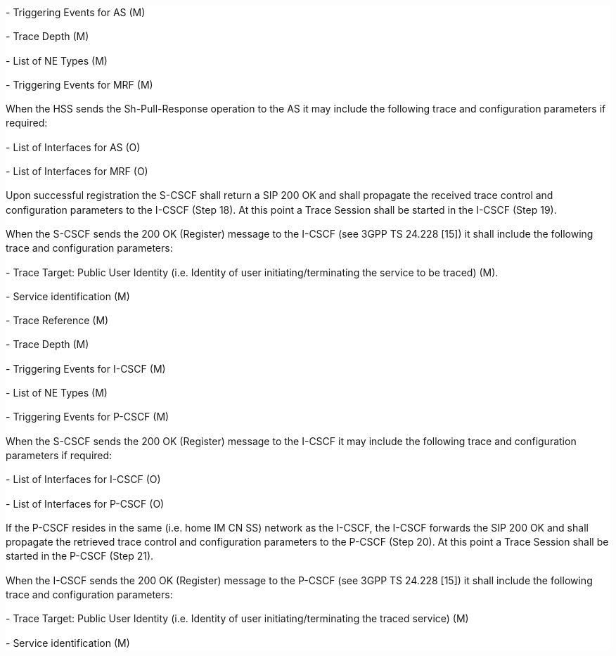 \- Triggering Events for AS (M)

\- Trace Depth (M)

\- List of NE Types (M)

\- Triggering Events for MRF (M)

When the HSS sends the Sh-Pull-Response operation to the AS it may
include the following trace and configuration parameters if required:

\- List of Interfaces for AS (O)

\- List of Interfaces for MRF (O)

Upon successful registration the S-CSCF shall return a SIP 200 OK and
shall propagate the received trace control and configuration parameters
to the I-CSCF (Step 18). At this point a Trace Session shall be started
in the I-CSCF (Step 19).

When the S-CSCF sends the 200 OK (Register) message to the I-CSCF (see
3GPP TS 24.228 \[15\]) it shall include the following trace and
configuration parameters:

\- Trace Target: Public User Identity (i.e. Identity of user
initiating/terminating the service to be traced) (M).

\- Service identification (M)

\- Trace Reference (M)

\- Trace Depth (M)

\- Triggering Events for I-CSCF (M)

\- List of NE Types (M)

\- Triggering Events for P-CSCF (M)

When the S-CSCF sends the 200 OK (Register) message to the I-CSCF it may
include the following trace and configuration parameters if required:

\- List of Interfaces for I-CSCF (O)

\- List of Interfaces for P-CSCF (O)

If the P-CSCF resides in the same (i.e. home IM CN SS) network as the
I-CSCF, the I-CSCF forwards the SIP 200 OK and shall propagate the
retrieved trace control and configuration parameters to the P-CSCF (Step
20). At this point a Trace Session shall be started in the P-CSCF (Step
21).

When the I-CSCF sends the 200 OK (Register) message to the P-CSCF (see
3GPP TS 24.228 \[15\]) it shall include the following trace and
configuration parameters:

\- Trace Target: Public User Identity (i.e. Identity of user
initiating/terminating the traced service) (M)

\- Service identification (M)
